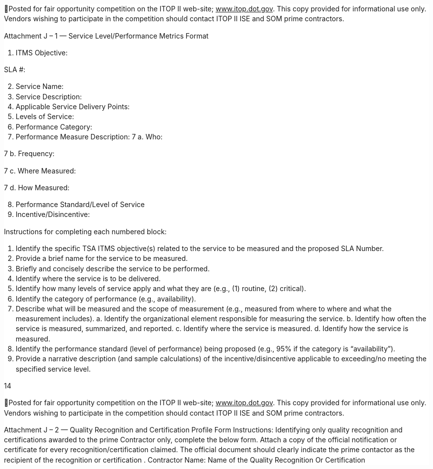 Posted for fair opportunity competition on the ITOP II web-site; www.itop.dot.gov.
This copy provided for informational use only.
Vendors wishing to participate in the competition should contact ITOP II ISE and SOM prime contractors.

Attachment J – 1 — Service Level/Performance Metrics Format
1. ITMS Objective:

SLA #:

2. Service Name:
3. Service Description:
4. Applicable Service Delivery Points:
5. Levels of Service:
6. Performance Category:
7. Performance Measure Description:
7 a. Who:

7 b. Frequency:

7 c. Where Measured:

7 d. How Measured:

8. Performance Standard/Level of Service
9. Incentive/Disincentive:

Instructions for completing each numbered block:
1. Identify the specific TSA ITMS objective(s) related to the service to be measured and the proposed SLA Number.
2. Provide a brief name for the service to be measured.
3. Briefly and concisely describe the service to be performed.
4. Identify where the service is to be delivered.
5. Identify how many levels of service apply and what they are (e.g., (1) routine, (2) critical).
6. Identify the category of performance (e.g., availability).
7. Describe what will be measured and the scope of measurement (e.g., measured from where to where and what the
measurement includes).
a. Identify the organizational element responsible for measuring the service.
b. Identify how often the service is measured, summarized, and reported.
c. Identify where the service is measured.
d. Identify how the service is measured.
8. Identify the performance standard (level of performance) being proposed (e.g., 95% if the category is “availability”).
9. Provide a narrative description (and sample calculations) of the incentive/disincentive applicable to exceeding/no
meeting the specified service level.

14

Posted for fair opportunity competition on the ITOP II web-site; www.itop.dot.gov.
This copy provided for informational use only.
Vendors wishing to participate in the competition should contact ITOP II ISE and SOM prime contractors.

Attachment J – 2 — Quality Recognition and Certification Profile Form
Instructions: Identifying only quality recognition and certifications awarded to the prime Contractor only, complete the
below form. Attach a copy of the official notification or certificate for every recognition/certification claimed. The official
document should clearly indicate the prime contactor as the recipient of the recognition or certification .
Contractor Name:
Name of the Quality Recognition
Or Certification
